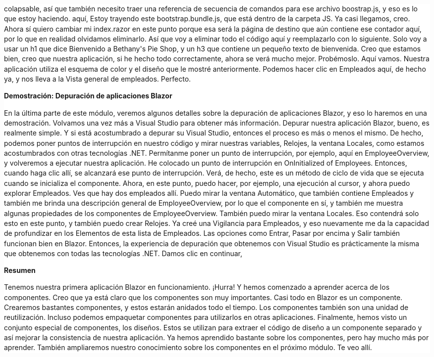 colapsable, así que también necesito traer una referencia de secuencia de comandos para ese archivo boostrap.js, y eso es lo que estoy haciendo. aquí, Estoy trayendo este bootstrap.bundle.js, que está dentro de la carpeta JS. Ya casi llegamos, creo. Ahora sí quiero cambiar mi index.razor en este punto porque esa será la página de destino que aún contiene ese contador aquí, por lo que en realidad olvidamos eliminarlo. Así que voy a eliminar todo el código aquí y reemplazarlo con lo siguiente. Solo voy a usar un h1 que dice Bienvenido a Bethany's Pie Shop, y un h3 que contiene un pequeño texto de bienvenida. Creo que estamos bien, creo que nuestra aplicación, si he hecho todo correctamente, ahora se verá mucho mejor. Probémoslo. Aquí vamos. Nuestra aplicación utiliza el esquema de color y el diseño que le mostré anteriormente. Podemos hacer clic en Empleados aquí, de hecho ya, y nos lleva a la Vista general de empleados. Perfecto.

**Demostración: Depuración de aplicaciones Blazor**

En la última parte de este módulo, veremos algunos detalles sobre la depuración de aplicaciones Blazor, y eso lo haremos en una demostración. Volvamos una vez más a Visual Studio para obtener más información. Depurar nuestra aplicación Blazor, bueno, es realmente simple. Y si está acostumbrado a depurar su Visual Studio, entonces el proceso es más o menos el mismo. De hecho, podemos poner puntos de interrupción en nuestro código y mirar nuestras variables, Relojes, la ventana Locales, como estamos acostumbrados con otras tecnologías .NET. Permítanme poner un punto de interrupción, por ejemplo, aquí en EmployeeOverview, y volveremos a ejecutar nuestra aplicación. He colocado un punto de interrupción en OnInitialized of Employees. Entonces, cuando haga clic allí, se alcanzará ese punto de interrupción. Verá, de hecho, este es un método de ciclo de vida que se ejecuta cuando se inicializa el componente. Ahora, en este punto, puedo hacer, por ejemplo, una ejecución al cursor, y ahora puedo explorar Empleados. Ves que hay dos empleados allí. Puedo mirar la ventana Automático, que también contiene Empleados y también me brinda una descripción general de EmployeeOverview, por lo que el componente en sí, y también me muestra algunas propiedades de los componentes de EmployeeOverview. También puedo mirar la ventana Locales. Eso contendrá solo esto en este punto, y también puedo crear Relojes. Ya creé una Vigilancia para Empleados, y eso nuevamente me da la capacidad de profundizar en los Elementos de esta lista de Empleados. Las opciones como Entrar, Pasar por encima y Salir también funcionan bien en Blazor. Entonces, la experiencia de depuración que obtenemos con Visual Studio es prácticamente la misma que obtenemos con todas las tecnologías .NET. Damos clic en continuar,

**Resumen**

Tenemos nuestra primera aplicación Blazor en funcionamiento. ¡Hurra! Y hemos comenzado a aprender acerca de los componentes. Creo que ya está claro que los componentes son muy importantes. Casi todo en Blazor es un componente. Crearemos bastantes componentes, y estos estarán anidados todo el tiempo. Los componentes también son una unidad de reutilización. Incluso podemos empaquetar componentes para utilizarlos en otras aplicaciones. Finalmente, hemos visto un conjunto especial de componentes, los diseños. Estos se utilizan para extraer el código de diseño a un componente separado y así mejorar la consistencia de nuestra aplicación. Ya hemos aprendido bastante sobre los componentes, pero hay mucho más por aprender. También ampliaremos nuestro conocimiento sobre los componentes en el próximo módulo. Te veo allí.
